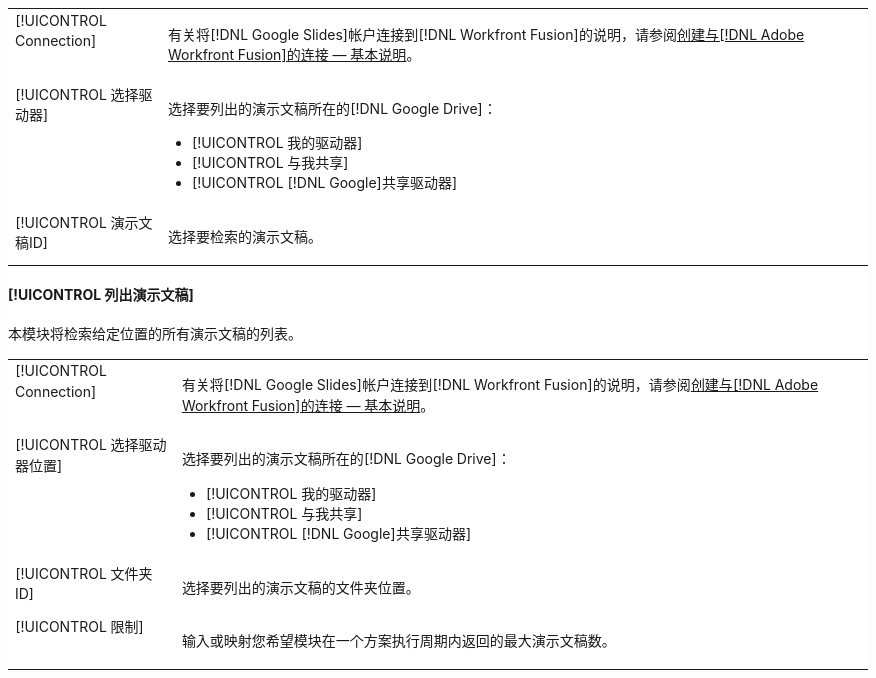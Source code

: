<table style="table-layout:auto"> 
 <col> 
 <col> 
 <tbody> 
  <tr> 
   <td role="rowheader">[!UICONTROL Connection] </td> 
   <td> <p>有关将[!DNL Google Slides]帐户连接到[!DNL Workfront Fusion]的说明，请参阅<a href="/help/workfront-fusion/create-scenarios/connect-to-apps/connect-to-fusion-general.md" class="MCXref xref" data-mc-variable-override="">创建与[!DNL Adobe Workfront Fusion]的连接 — 基本说明</a>。</p> </td> 
  </tr> 
  <tr> 
   <td role="rowheader">[!UICONTROL 选择驱动器]</td> 
   <td> <p>选择要列出的演示文稿所在的[!DNL Google Drive]：</p> 
    <ul> 
     <li>[!UICONTROL 我的驱动器]</li> 
     <li>[!UICONTROL 与我共享]</li> 
     <li>[!UICONTROL [!DNL Google]共享驱动器]</li> 
    </ul> </td> 
  </tr> 
  <tr> 
   <td role="rowheader">[!UICONTROL 演示文稿ID]</td> 
   <td> <p> 选择要检索的演示文稿。</p> </td> 
  </tr> 
 </tbody> 
</table>

#### [!UICONTROL 列出演示文稿]

本模块将检索给定位置的所有演示文稿的列表。

<table style="table-layout:auto"> 
 <col> 
 <col> 
 <tbody> 
  <tr> 
   <td role="rowheader">[!UICONTROL Connection] </td> 
   <td> <p>有关将[!DNL Google Slides]帐户连接到[!DNL Workfront Fusion]的说明，请参阅<a href="/help/workfront-fusion/create-scenarios/connect-to-apps/connect-to-fusion-general.md" class="MCXref xref" data-mc-variable-override="">创建与[!DNL Adobe Workfront Fusion]的连接 — 基本说明</a>。</p> </td> 
  </tr> 
  <tr> 
   <td role="rowheader">[!UICONTROL 选择驱动器位置]</td> 
   <td> <p>选择要列出的演示文稿所在的[!DNL Google Drive]：</p> 
    <ul> 
     <li>[!UICONTROL 我的驱动器]</li> 
     <li>[!UICONTROL 与我共享]</li> 
     <li>[!UICONTROL [!DNL Google]共享驱动器]</li> 
    </ul> </td> 
  </tr> 
  <tr> 
   <td role="rowheader">[!UICONTROL 文件夹ID]</td> 
   <td> <p>选择要列出的演示文稿的文件夹位置。</p> </td> 
  </tr> 
  <tr> 
   <td role="rowheader">[!UICONTROL 限制]</td> 
   <td> <p>输入或映射您希望模块在一个方案执行周期内返回的最大演示文稿数。</p> </td> 
  </tr> 
 </tbody> 
</table>
